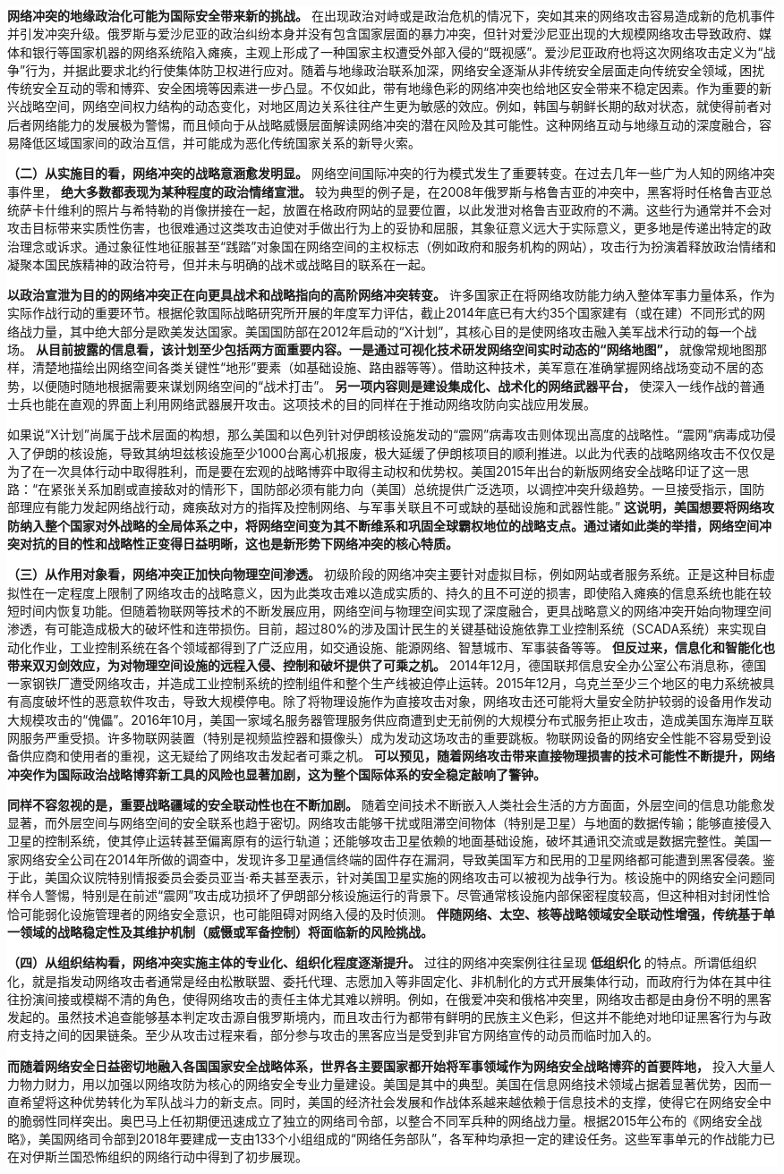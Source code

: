  **网络冲突的地缘政治化可能为国际安全带来新的挑战。**
在出现政治对峙或是政治危机的情况下，突如其来的网络攻击容易造成新的危机事件并引发冲突升级。俄罗斯与爱沙尼亚的政治纠纷本身并没有包含国家层面的暴力冲突，但针对爱沙尼亚出现的大规模网络攻击导致政府、媒体和银行等国家机器的网络系统陷入瘫痪，主观上形成了一种国家主权遭受外部入侵的“既视感”。爱沙尼亚政府也将这次网络攻击定义为“战争”行为，并据此要求北约行使集体防卫权进行应对。随着与地缘政治联系加深，网络安全逐渐从非传统安全层面走向传统安全领域，困扰传统安全互动的零和博弈、安全困境等因素进一步凸显。不仅如此，带有地缘色彩的网络冲突也给地区安全带来不稳定因素。作为重要的新兴战略空间，网络空间权力结构的动态变化，对地区周边关系往往产生更为敏感的效应。例如，韩国与朝鲜长期的敌对状态，就使得前者对后者网络能力的发展极为警惕，而且倾向于从战略威慑层面解读网络冲突的潜在风险及其可能性。这种网络互动与地缘互动的深度融合，容易降低区域国家间的政治互信，并可能成为恶化传统国家关系的新导火索。

 **（二）从实施目的看，网络冲突的战略意涵愈发明显。** 网络空间国际冲突的行为模式发生了重要转变。在过去几年一些广为人知的网络冲突事件里，
**绝大多数都表现为某种程度的政治情绪宣泄。**
较为典型的例子是，在2008年俄罗斯与格鲁吉亚的冲突中，黑客将时任格鲁吉亚总统萨卡什维利的照片与希特勒的肖像拼接在一起，放置在格政府网站的显要位置，以此发泄对格鲁吉亚政府的不满。这些行为通常并不会对攻击目标带来实质性伤害，也很难通过这类攻击迫使对手做出行为上的妥协和屈服，其象征意义远大于实际意义，更多地是传递出特定的政治理念或诉求。通过象征性地征服甚至“践踏”对象国在网络空间的主权标志（例如政府和服务机构的网站），攻击行为扮演着释放政治情绪和凝聚本国民族精神的政治符号，但并未与明确的战术或战略目的联系在一起。

 **以政治宣泄为目的的网络冲突正在向更具战术和战略指向的高阶网络冲突转变。**
许多国家正在将网络攻防能力纳入整体军事力量体系，作为实际作战行动的重要环节。根据伦敦国际战略研究所开展的年度军力评估，截止2014年底已有大约35个国家建有（或在建）不同形式的网络战力量，其中绝大部分是欧美发达国家。美国国防部在2012年启动的“X计划”，其核心目的是使网络攻击融入美军战术行动的每一个战场。
**从目前披露的信息看，该计划至少包括两方面重要内容。一是通过可视化技术研发网络空间实时动态的“网络地图”，**
就像常规地图那样，清楚地描绘出网络空间各类关键性“地形”要素（如基础设施、路由器等等）。借助这种技术，美军意在准确掌握网络战场变动不居的态势，以便随时随地根据需要来谋划网络空间的“战术打击”。
**另一项内容则是建设集成化、战术化的网络武器平台，**
使深入一线作战的普通士兵也能在直观的界面上利用网络武器展开攻击。这项技术的目的同样在于推动网络攻防向实战应用发展。

如果说“X计划”尚属于战术层面的构想，那么美国和以色列针对伊朗核设施发动的“震网”病毒攻击则体现出高度的战略性。“震网”病毒成功侵入了伊朗的核设施，导致其纳坦兹核设施至少1000台离心机报废，极大延缓了伊朗核项目的顺利推进。以此为代表的战略网络攻击不仅仅是为了在一次具体行动中取得胜利，而是要在宏观的战略博弈中取得主动权和优势权。美国2015年出台的新版网络安全战略印证了这一思路：“在紧张关系加剧或直接敌对的情形下，国防部必须有能力向（美国）总统提供广泛选项，以调控冲突升级趋势。一旦接受指示，国防部理应有能力发起网络战行动，瘫痪敌对方的指挥及控制网络、与军事关联且不可或缺的基础设施和武器性能。”
**这说明，美国想要将网络攻防纳入整个国家对外战略的全局体系之中，将网络空间变为其不断维系和巩固全球霸权地位的战略支点。通过诸如此类的举措，网络空间冲突对抗的目的性和战略性正变得日益明晰，这也是新形势下网络冲突的核心特质。**

 **（三）从作用对象看，网络冲突正加快向物理空间渗透。**
初级阶段的网络冲突主要针对虚拟目标，例如网站或者服务系统。正是这种目标虚拟性在一定程度上限制了网络攻击的战略意义，因为此类攻击难以造成实质的、持久的且不可逆的损害，即使陷入瘫痪的信息系统也能在较短时间内恢复功能。但随着物联网等技术的不断发展应用，网络空间与物理空间实现了深度融合，更具战略意义的网络冲突开始向物理空间渗透，有可能造成极大的破坏性和连带损伤。目前，超过80%的涉及国计民生的关键基础设施依靠工业控制系统（SCADA系统）来实现自动化作业，工业控制系统在各个领域都得到了广泛应用，如交通设施、能源网络、智慧城市、军事装备等等。
**但反过来，信息化和智能化也带来双刃剑效应，为对物理空间设施的远程入侵、控制和破坏提供了可乘之机。**
2014年12月，德国联邦信息安全办公室公布消息称，德国一家钢铁厂遭受网络攻击，并造成工业控制系统的控制组件和整个生产线被迫停止运转。2015年12月，乌克兰至少三个地区的电力系统被具有高度破坏性的恶意软件攻击，导致大规模停电。除了将物理设施作为直接攻击对象，网络攻击还可能将大量安全防护较弱的设备用作发动大规模攻击的“傀儡”。2016年10月，美国一家域名服务器管理服务供应商遭到史无前例的大规模分布式服务拒止攻击，造成美国东海岸互联网服务严重受损。许多物联网装置（特别是视频监控器和摄像头）成为发动这场攻击的重要跳板。物联网设备的网络安全性能不容易受到设备供应商和使用者的重视，这无疑给了网络攻击发起者可乘之机。
**可以预见，随着网络攻击带来直接物理损害的技术可能性不断提升，网络冲突作为国际政治战略博弈新工具的风险也显著加剧，这为整个国际体系的安全稳定敲响了警钟。**

 **同样不容忽视的是，重要战略疆域的安全联动性也在不断加剧。**
随着空间技术不断嵌入人类社会生活的方方面面，外层空间的信息功能愈发显著，而外层空间与网络空间的安全联系也趋于密切。网络攻击能够干扰或阻滞空间物体（特别是卫星）与地面的数据传输；能够直接侵入卫星的控制系统，使其停止运转甚至偏离原有的运行轨道；还能够攻击卫星依赖的地面基础设施，破坏其通讯交流或是数据完整性。美国一家网络安全公司在2014年所做的调查中，发现许多卫星通信终端的固件存在漏洞，导致美国军方和民用的卫星网络都可能遭到黑客侵袭。鉴于此，美国众议院特别情报委员会委员亚当·希夫甚至表示，针对美国卫星实施的网络攻击可以被视为战争行为。核设施中的网络安全问题同样令人警惕，特别是在前述“震网”攻击成功损坏了伊朗部分核设施运行的背景下。尽管通常核设施内部保密程度较高，但这种相对封闭性恰恰可能弱化设施管理者的网络安全意识，也可能阻碍对网络入侵的及时侦测。
**伴随网络、太空、核等战略领域安全联动性增强，传统基于单一领域的战略稳定性及其维护机制（威慑或军备控制）将面临新的风险挑战。**

 **（四）从组织结构看，网络冲突实施主体的专业化、组织化程度逐渐提升。** 过往的网络冲突案例往往呈现 **低组织化**
的特点。所谓低组织化，就是指发动网络攻击者通常是经由松散联盟、委托代理、志愿加入等非固定化、非机制化的方式开展集体行动，而政府行为体在其中往往扮演间接或模糊不清的角色，使得网络攻击的责任主体尤其难以辨明。例如，在俄爱冲突和俄格冲突里，网络攻击都是由身份不明的黑客发起的。虽然技术追查能够基本判定攻击源自俄罗斯境内，而且攻击行为都带有鲜明的民族主义色彩，但这并不能绝对地印证黑客行为与政府支持之间的因果链条。至少从攻击过程来看，部分参与攻击的黑客应当是受到非官方网络宣传的动员而临时加入的。

 **而随着网络安全日益密切地融入各国国家安全战略体系，世界各主要国家都开始将军事领域作为网络安全战略博弈的首要阵地，**
投入大量人力物力财力，用以加强以网络攻防为核心的网络安全专业力量建设。美国是其中的典型。美国在信息网络技术领域占据着显著优势，因而一直希望将这种优势转化为军队战斗力的新支点。同时，美国的经济社会发展和作战体系越来越依赖于信息技术的支撑，使得它在网络安全中的脆弱性同样突出。奥巴马上任初期便迅速成立了独立的网络司令部，以整合不同军兵种的网络战力量。根据2015年公布的《网络安全战略》，美国网络司令部到2018年要建成一支由133个小组组成的“网络任务部队”，各军种均承担一定的建设任务。这些军事单元的作战能力已在对伊斯兰国恐怖组织的网络行动中得到了初步展现。
